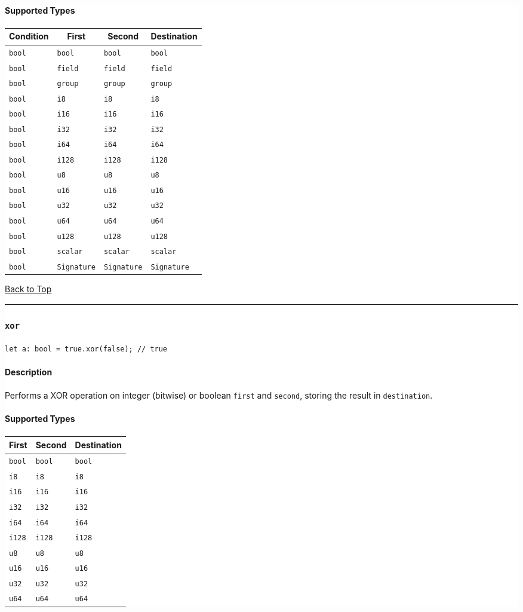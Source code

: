 #### Supported Types

| Condition | First       | Second      | Destination |
|-----------|-------------|-------------|-------------|
| `bool` | `bool`   | `bool`   | `bool`   |
| `bool` | `field`     | `field`     | `field`     |
| `bool` | `group`     | `group`     | `group`     |
| `bool` | `i8`        | `i8`        | `i8`        |
| `bool` | `i16`       | `i16`       | `i16`       |
| `bool` | `i32`       | `i32`       | `i32`       |
| `bool` | `i64`       | `i64`       | `i64`       |
| `bool` | `i128`      | `i128`      | `i128`      |
| `bool` | `u8`        | `u8`        | `u8`        |
| `bool` | `u16`       | `u16`       | `u16`       |
| `bool` | `u32`       | `u32`       | `u32`       |
| `bool` | `u64`       | `u64`       | `u64`       |
| `bool` | `u128`      | `u128`      | `u128`      |
| `bool` | `scalar`    | `scalar`    | `scalar`    |
| `bool` | `Signature` | `Signature` | `Signature` |

[Back to Top](#table-of-standard-operators)
***

### `xor`

```leo
let a: bool = true.xor(false); // true
```

#### Description

Performs a XOR operation on integer (bitwise) or boolean `first` and `second`, storing the result in `destination`.

#### Supported Types

| First     | Second    | Destination |
|-----------|-----------|-------------|
| `bool` | `bool` | `bool`   |
| `i8`      | `i8`      | `i8`        |
| `i16`     | `i16`     | `i16`       |
| `i32`     | `i32`     | `i32`       |
| `i64`     | `i64`     | `i64`       |
| `i128`    | `i128`    | `i128`      |
| `u8`      | `u8`      | `u8`        |
| `u16`     | `u16`     | `u16`       |
| `u32`     | `u32`     | `u32`       |
| `u64`     | `u64`     | `u64`       |